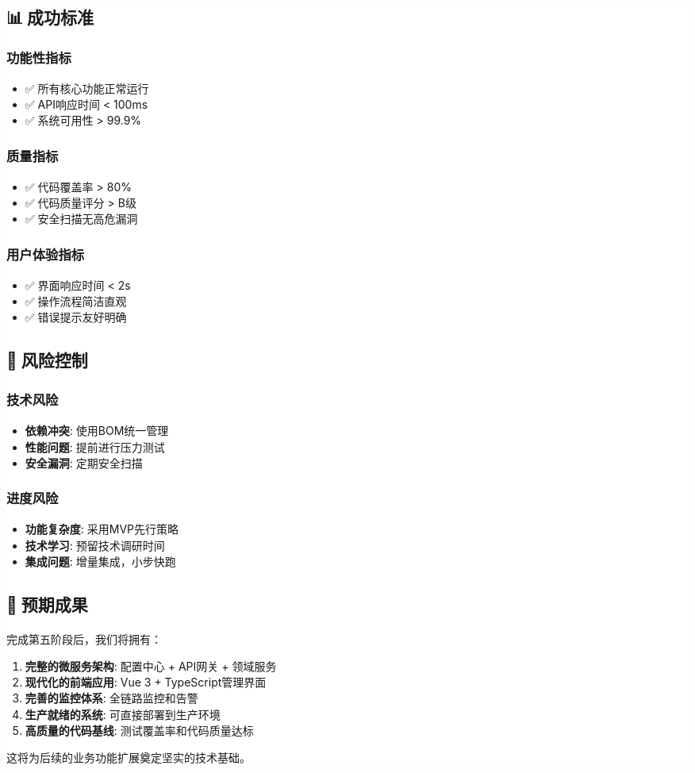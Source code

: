 ## 📊 成功标准

### 功能性指标
- ✅ 所有核心功能正常运行
- ✅ API响应时间 < 100ms
- ✅ 系统可用性 > 99.9%

### 质量指标
- ✅ 代码覆盖率 > 80%
- ✅ 代码质量评分 > B级
- ✅ 安全扫描无高危漏洞

### 用户体验指标
- ✅ 界面响应时间 < 2s
- ✅ 操作流程简洁直观
- ✅ 错误提示友好明确

## 🚨 风险控制

### 技术风险
- **依赖冲突**: 使用BOM统一管理
- **性能问题**: 提前进行压力测试
- **安全漏洞**: 定期安全扫描

### 进度风险
- **功能复杂度**: 采用MVP先行策略
- **技术学习**: 预留技术调研时间
- **集成问题**: 增量集成，小步快跑

## 🎊 预期成果

完成第五阶段后，我们将拥有：

1. **完整的微服务架构**: 配置中心 + API网关 + 领域服务
2. **现代化的前端应用**: Vue 3 + TypeScript管理界面
3. **完善的监控体系**: 全链路监控和告警
4. **生产就绪的系统**: 可直接部署到生产环境
5. **高质量的代码基线**: 测试覆盖率和代码质量达标

这将为后续的业务功能扩展奠定坚实的技术基础。 